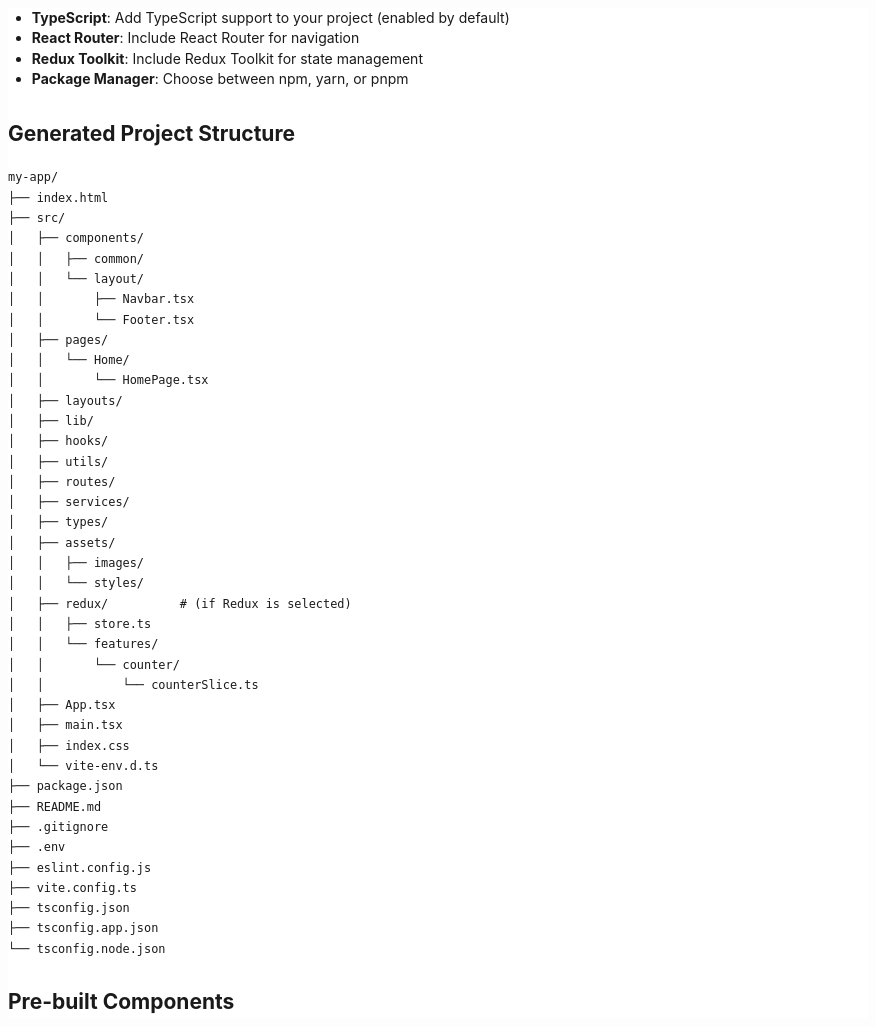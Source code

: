 - **TypeScript**: Add TypeScript support to your project (enabled by default)
- **React Router**: Include React Router for navigation
- **Redux Toolkit**: Include Redux Toolkit for state management
- **Package Manager**: Choose between npm, yarn, or pnpm

## Generated Project Structure

```
my-app/
├── index.html
├── src/
│   ├── components/
│   │   ├── common/
│   │   └── layout/
│   │       ├── Navbar.tsx
│   │       └── Footer.tsx
│   ├── pages/
│   │   └── Home/
│   │       └── HomePage.tsx
│   ├── layouts/
│   ├── lib/
│   ├── hooks/
│   ├── utils/
│   ├── routes/
│   ├── services/
│   ├── types/
│   ├── assets/
│   │   ├── images/
│   │   └── styles/
│   ├── redux/          # (if Redux is selected)
│   │   ├── store.ts
│   │   └── features/
│   │       └── counter/
│   │           └── counterSlice.ts
│   ├── App.tsx
│   ├── main.tsx
│   ├── index.css
│   └── vite-env.d.ts
├── package.json
├── README.md
├── .gitignore
├── .env
├── eslint.config.js
├── vite.config.ts
├── tsconfig.json
├── tsconfig.app.json
└── tsconfig.node.json
```

## Pre-built Components
